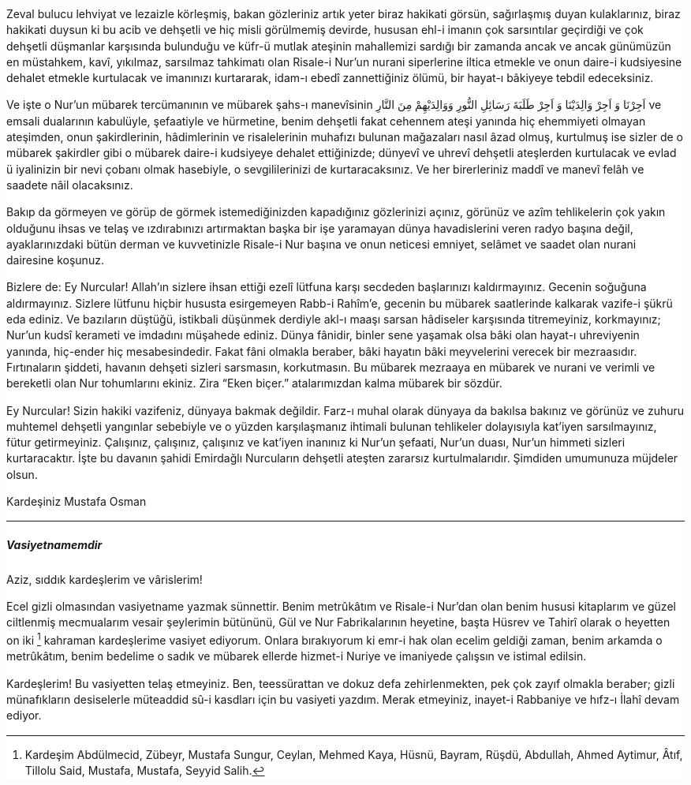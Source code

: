 Zeval bulucu lehviyat ve lezaizle körleşmiş, bakan gözleriniz artık yeter biraz hakikati görsün, sağırlaşmış duyan kulaklarınız, biraz hakikati duysun ki bu acib ve dehşetli ve hiç misli görülmemiş devirde, hususan ehl-i imanın çok sarsıntılar geçirdiği ve çok dehşetli düşmanlar karşısında bulunduğu ve küfr-ü mutlak ateşinin mahallemizi sardığı bir zamanda ancak ve ancak günümüzün en müstahkem, kavî, yıkılmaz, sarsılmaz tahkimatı olan Risale-i Nur’un nurani siperlerine iltica etmekle ve onun daire-i kudsiyesine dehalet etmekle kurtulacak ve imanınızı kurtararak, idam-ı ebedî zannettiğiniz ölümü, bir hayat-ı bâkiyeye tebdil edeceksiniz.

Ve işte o Nur’un mübarek tercümanının ve mübarek şahs-ı manevîsinin <span class="arabic" dir="rtl">اَجِرْنَا وَ اَجِرْ وَالِدَيْنَا وَ اَجِرْ طَلَبَةَ رَسَائِلِ النُّورِ وَوَالِدَيْهِمْ مِنَ النَّارِ</span> ve emsali dualarının kabulüyle, şefaatiyle ve hürmetine, benim dehşetli fakat cehennem ateşi yanında hiç ehemmiyeti olmayan ateşimden, onun şakirdlerinin, hâdimlerinin ve risalelerinin muhafızı bulunan mağazaları nasıl âzad olmuş, kurtulmuş ise sizler de o mübarek şakirdler gibi o mübarek daire-i kudsiyeye dehalet ettiğinizde; dünyevî ve uhrevî dehşetli ateşlerden kurtulacak ve evlad ü iyalinizin bir nevi çobanı olmak hasebiyle, o sevgililerinizi de kurtaracaksınız. Ve her birerleriniz maddî ve manevî felâh ve saadete nâil olacaksınız.

Bakıp da görmeyen ve görüp de görmek istemediğinizden kapadığınız gözlerinizi açınız, görünüz ve azîm tehlikelerin çok yakın olduğunu ihsas ve telaş ve ızdırabınızı artırmaktan başka bir işe yaramayan dünya havadislerini veren radyo başına değil, ayaklarınızdaki bütün derman ve kuvvetinizle Risale-i Nur başına ve onun neticesi emniyet, selâmet ve saadet olan nurani dairesine koşunuz.

Bizlere de: Ey Nurcular! Allah’ın sizlere ihsan ettiği ezelî lütfuna karşı secdeden başlarınızı kaldırmayınız. Gecenin soğuğuna aldırmayınız. Sizlere lütfunu hiçbir hususta esirgemeyen Rabb-i Rahîm’e, gecenin bu mübarek saatlerinde kalkarak vazife-i şükrü eda ediniz. Ve bazıların düştüğü, istikbali düşünmek derdiyle akl-ı maaşı sarsan hâdiseler karşısında titremeyiniz, korkmayınız; Nur’un kudsî kerameti ve imdadını müşahede ediniz. Dünya fânidir, binler sene yaşamak olsa bâki olan hayat-ı uhreviyenin yanında, hiç-ender hiç mesabesindedir. Fakat fâni olmakla beraber, bâki hayatın bâki meyvelerini verecek bir mezraasıdır. Fırtınaların şiddeti, havanın dehşeti sizleri sarsmasın, korkutmasın. Bu mübarek mezraaya en mübarek ve nurani ve verimli ve bereketli olan Nur tohumlarını ekiniz. Zira “Eken biçer.” atalarımızdan kalma mübarek bir sözdür.

Ey Nurcular! Sizin hakiki vazifeniz, dünyaya bakmak değildir. Farz-ı muhal olarak dünyaya da bakılsa bakınız ve görünüz ve zuhuru muhtemel dehşetli yangınlar sebebiyle ve o yüzden karşılaşmanız ihtimali bulunan tehlikeler dolayısıyla kat’iyen sarsılmayınız, fütur getirmeyiniz. Çalışınız, çalışınız, çalışınız ve kat’iyen inanınız ki Nur’un şefaati, Nur’un duası, Nur’un himmeti sizleri kurtaracaktır. İşte bu davanın şahidi Emirdağlı Nurcuların dehşetli ateşten zararsız kurtulmalarıdır. Şimdiden umumunuza müjdeler olsun.

Kardeşiniz Mustafa Osman

***

##### Vasiyetnamemdir
Aziz, sıddık kardeşlerim ve vârislerim!

Ecel gizli olmasından vasiyetname yazmak sünnettir. Benim metrûkâtım ve Risale-i Nur’dan olan benim hususi kitaplarım ve güzel ciltlenmiş mecmualarım vesair şeylerimin bütününü, Gül ve Nur Fabrikalarının heyetine, başta Hüsrev ve Tahirî olarak o heyetten on iki [^Hâşiye1] kahraman kardeşlerime vasiyet ediyorum. Onlara bırakıyorum ki emr-i hak olan ecelim geldiği zaman, benim arkamda o metrûkâtım, benim bedelime o sadık ve mübarek ellerde hizmet-i Nuriye ve imaniyede çalışsın ve istimal edilsin.

Kardeşlerim! Bu vasiyetten telaş etmeyiniz. Ben, teessürattan ve dokuz defa zehirlenmekten, pek çok zayıf olmakla beraber; gizli münafıkların desiselerle müteaddid sû-i kasdları için bu vasiyeti yazdım. Merak etmeyiniz, inayet-i Rabbaniye ve hıfz-ı İlahî devam ediyor.


[^Hâşiye1]: Kardeşim Abdülmecid, Zübeyr, Mustafa Sungur, Ceylan, Mehmed Kaya, Hüsnü, Bayram, Rüşdü, Abdullah, Ahmed Aytimur, Âtıf, Tillolu Said, Mustafa, Mustafa, Seyyid Salih.